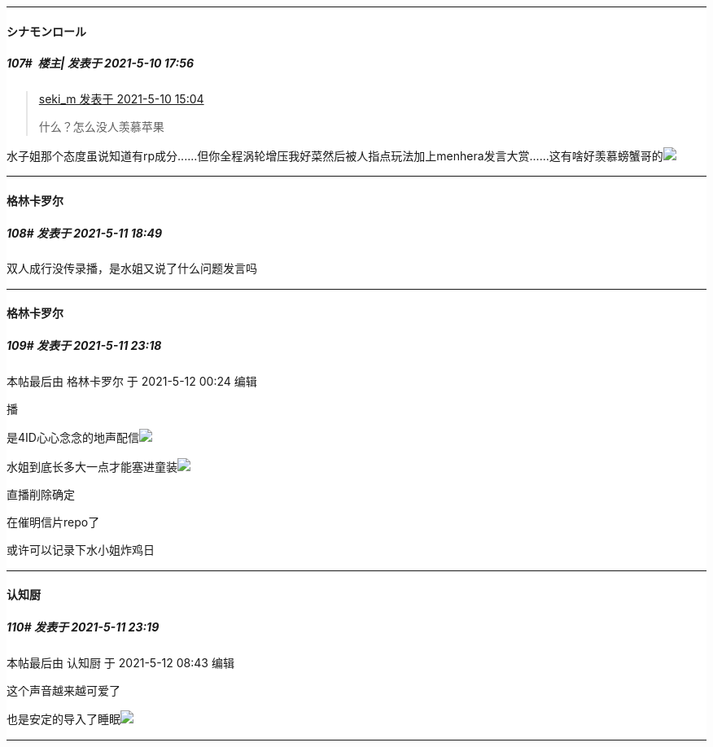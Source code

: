 
*****

####  シナモンロール  
##### 107#         楼主| 发表于 2021-5-10 17:56


<blockquote><a href="httphttps://bbs.saraba1st.com/2b/forum.php?mod=redirect&amp;goto=findpost&amp;pid=51200554&amp;ptid=2001037" target="_blank">seki_m 发表于 2021-5-10 15:04</a>

什么？怎么没人羡慕苹果</blockquote>
水子姐那个态度虽说知道有rp成分......但你全程涡轮增压我好菜然后被人指点玩法加上menhera发言大赏......这有啥好羡慕螃蟹哥的<img src="https://static.saraba1st.com/image/smiley/face2017/068.png" referrerpolicy="no-referrer">


*****

####  格林卡罗尔  
##### 108#       发表于 2021-5-11 18:49


双人成行没传录播，是水姐又说了什么问题发言吗


*****

####  格林卡罗尔  
##### 109#       发表于 2021-5-11 23:18


 本帖最后由 格林卡罗尔 于 2021-5-12 00:24 编辑 

播

是4ID心心念念的地声配信<img src="https://static.saraba1st.com/image/smiley/face2017/067.png" referrerpolicy="no-referrer">

水姐到底长多大一点才能塞进童装<img src="https://static.saraba1st.com/image/smiley/face2017/068.png" referrerpolicy="no-referrer">

直播削除确定

在催明信片repo了

或许可以记录下水小姐炸鸡日


*****

####  认知厨  
##### 110#       发表于 2021-5-11 23:19


 本帖最后由 认知厨 于 2021-5-12 08:43 编辑 

这个声音越来越可爱了

也是安定的导入了睡眠<img src="https://static.saraba1st.com/image/smiley/face2017/044.png" referrerpolicy="no-referrer">


*****
